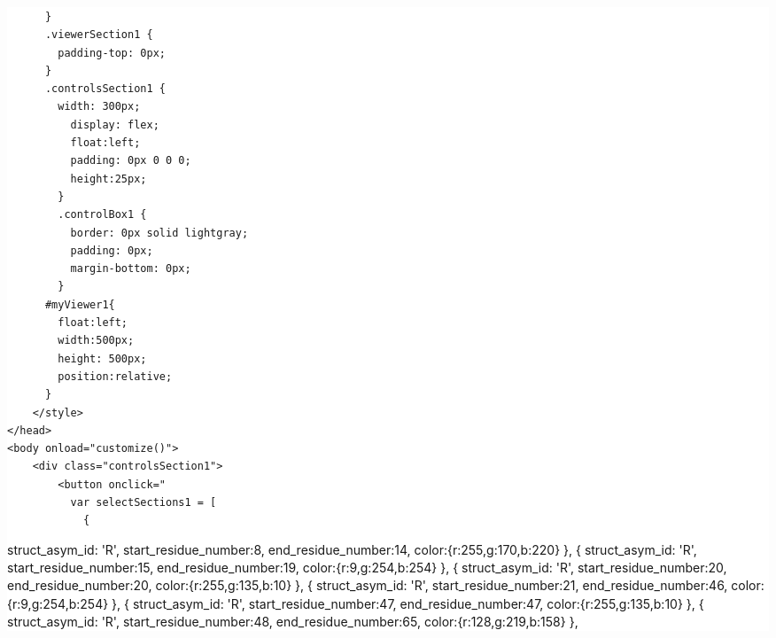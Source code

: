           }
          .viewerSection1 {
            padding-top: 0px;
          }
          .controlsSection1 {
            width: 300px;
              display: flex;
              float:left;
              padding: 0px 0 0 0;
              height:25px;
            }
            .controlBox1 {
              border: 0px solid lightgray;
              padding: 0px;
              margin-bottom: 0px;
            }
          #myViewer1{
            float:left;
            width:500px;
            height: 500px;
            position:relative;
          }
        </style>
    </head>
    <body onload="customize()">
        <div class="controlsSection1">
            <button onclick="
              var selectSections1 = [
                {
  struct_asym_id: 'R', 
  start_residue_number:8, 
  end_residue_number:14, 
  color:{r:255,g:170,b:220}
},
{
  struct_asym_id: 'R', 
  start_residue_number:15, 
  end_residue_number:19, 
  color:{r:9,g:254,b:254}
},
{
  struct_asym_id: 'R', 
  start_residue_number:20, 
  end_residue_number:20, 
  color:{r:255,g:135,b:10}
},
{
  struct_asym_id: 'R', 
  start_residue_number:21, 
  end_residue_number:46, 
 color:{r:9,g:254,b:254}
},
{
  struct_asym_id: 'R', 
  start_residue_number:47, 
  end_residue_number:47, 
  color:{r:255,g:135,b:10}
},
{
  struct_asym_id: 'R', 
  start_residue_number:48, 
  end_residue_number:65, 
  color:{r:128,g:219,b:158}
},